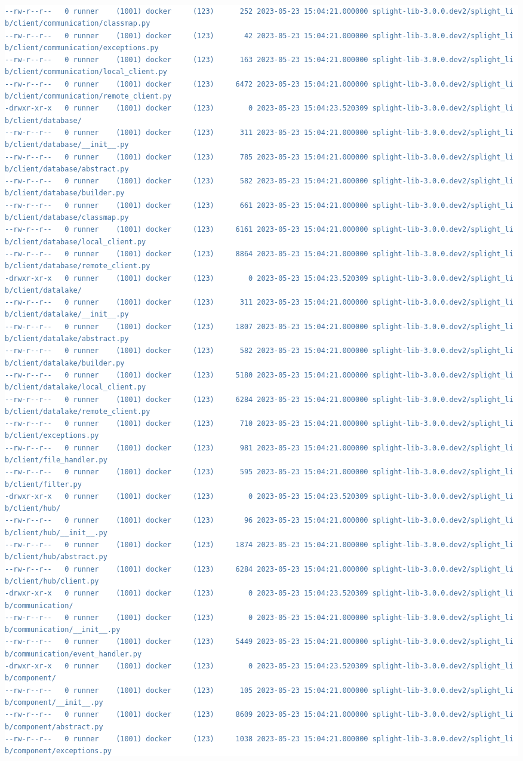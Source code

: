 ```diff
--rw-r--r--   0 runner    (1001) docker     (123)      252 2023-05-23 15:04:21.000000 splight-lib-3.0.0.dev2/splight_lib/client/communication/classmap.py
--rw-r--r--   0 runner    (1001) docker     (123)       42 2023-05-23 15:04:21.000000 splight-lib-3.0.0.dev2/splight_lib/client/communication/exceptions.py
--rw-r--r--   0 runner    (1001) docker     (123)      163 2023-05-23 15:04:21.000000 splight-lib-3.0.0.dev2/splight_lib/client/communication/local_client.py
--rw-r--r--   0 runner    (1001) docker     (123)     6472 2023-05-23 15:04:21.000000 splight-lib-3.0.0.dev2/splight_lib/client/communication/remote_client.py
-drwxr-xr-x   0 runner    (1001) docker     (123)        0 2023-05-23 15:04:23.520309 splight-lib-3.0.0.dev2/splight_lib/client/database/
--rw-r--r--   0 runner    (1001) docker     (123)      311 2023-05-23 15:04:21.000000 splight-lib-3.0.0.dev2/splight_lib/client/database/__init__.py
--rw-r--r--   0 runner    (1001) docker     (123)      785 2023-05-23 15:04:21.000000 splight-lib-3.0.0.dev2/splight_lib/client/database/abstract.py
--rw-r--r--   0 runner    (1001) docker     (123)      582 2023-05-23 15:04:21.000000 splight-lib-3.0.0.dev2/splight_lib/client/database/builder.py
--rw-r--r--   0 runner    (1001) docker     (123)      661 2023-05-23 15:04:21.000000 splight-lib-3.0.0.dev2/splight_lib/client/database/classmap.py
--rw-r--r--   0 runner    (1001) docker     (123)     6161 2023-05-23 15:04:21.000000 splight-lib-3.0.0.dev2/splight_lib/client/database/local_client.py
--rw-r--r--   0 runner    (1001) docker     (123)     8864 2023-05-23 15:04:21.000000 splight-lib-3.0.0.dev2/splight_lib/client/database/remote_client.py
-drwxr-xr-x   0 runner    (1001) docker     (123)        0 2023-05-23 15:04:23.520309 splight-lib-3.0.0.dev2/splight_lib/client/datalake/
--rw-r--r--   0 runner    (1001) docker     (123)      311 2023-05-23 15:04:21.000000 splight-lib-3.0.0.dev2/splight_lib/client/datalake/__init__.py
--rw-r--r--   0 runner    (1001) docker     (123)     1807 2023-05-23 15:04:21.000000 splight-lib-3.0.0.dev2/splight_lib/client/datalake/abstract.py
--rw-r--r--   0 runner    (1001) docker     (123)      582 2023-05-23 15:04:21.000000 splight-lib-3.0.0.dev2/splight_lib/client/datalake/builder.py
--rw-r--r--   0 runner    (1001) docker     (123)     5180 2023-05-23 15:04:21.000000 splight-lib-3.0.0.dev2/splight_lib/client/datalake/local_client.py
--rw-r--r--   0 runner    (1001) docker     (123)     6284 2023-05-23 15:04:21.000000 splight-lib-3.0.0.dev2/splight_lib/client/datalake/remote_client.py
--rw-r--r--   0 runner    (1001) docker     (123)      710 2023-05-23 15:04:21.000000 splight-lib-3.0.0.dev2/splight_lib/client/exceptions.py
--rw-r--r--   0 runner    (1001) docker     (123)      981 2023-05-23 15:04:21.000000 splight-lib-3.0.0.dev2/splight_lib/client/file_handler.py
--rw-r--r--   0 runner    (1001) docker     (123)      595 2023-05-23 15:04:21.000000 splight-lib-3.0.0.dev2/splight_lib/client/filter.py
-drwxr-xr-x   0 runner    (1001) docker     (123)        0 2023-05-23 15:04:23.520309 splight-lib-3.0.0.dev2/splight_lib/client/hub/
--rw-r--r--   0 runner    (1001) docker     (123)       96 2023-05-23 15:04:21.000000 splight-lib-3.0.0.dev2/splight_lib/client/hub/__init__.py
--rw-r--r--   0 runner    (1001) docker     (123)     1874 2023-05-23 15:04:21.000000 splight-lib-3.0.0.dev2/splight_lib/client/hub/abstract.py
--rw-r--r--   0 runner    (1001) docker     (123)     6284 2023-05-23 15:04:21.000000 splight-lib-3.0.0.dev2/splight_lib/client/hub/client.py
-drwxr-xr-x   0 runner    (1001) docker     (123)        0 2023-05-23 15:04:23.520309 splight-lib-3.0.0.dev2/splight_lib/communication/
--rw-r--r--   0 runner    (1001) docker     (123)        0 2023-05-23 15:04:21.000000 splight-lib-3.0.0.dev2/splight_lib/communication/__init__.py
--rw-r--r--   0 runner    (1001) docker     (123)     5449 2023-05-23 15:04:21.000000 splight-lib-3.0.0.dev2/splight_lib/communication/event_handler.py
-drwxr-xr-x   0 runner    (1001) docker     (123)        0 2023-05-23 15:04:23.520309 splight-lib-3.0.0.dev2/splight_lib/component/
--rw-r--r--   0 runner    (1001) docker     (123)      105 2023-05-23 15:04:21.000000 splight-lib-3.0.0.dev2/splight_lib/component/__init__.py
--rw-r--r--   0 runner    (1001) docker     (123)     8609 2023-05-23 15:04:21.000000 splight-lib-3.0.0.dev2/splight_lib/component/abstract.py
--rw-r--r--   0 runner    (1001) docker     (123)     1038 2023-05-23 15:04:21.000000 splight-lib-3.0.0.dev2/splight_lib/component/exceptions.py
```